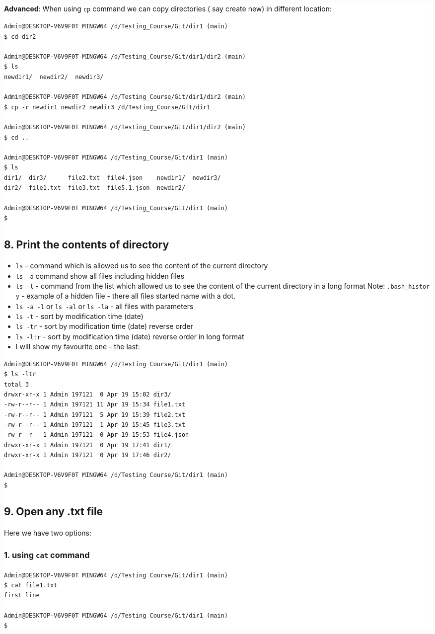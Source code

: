 **Advanced**:
 When using `cp` command we can copy directories ( say create new) in different location:

```
Admin@DESKTOP-V6V9F0T MINGW64 /d/Testing_Course/Git/dir1 (main)
$ cd dir2

Admin@DESKTOP-V6V9F0T MINGW64 /d/Testing_Course/Git/dir1/dir2 (main)
$ ls
newdir1/  newdir2/  newdir3/

Admin@DESKTOP-V6V9F0T MINGW64 /d/Testing_Course/Git/dir1/dir2 (main)
$ cp -r newdir1 newdir2 newdir3 /d/Testing_Course/Git/dir1

Admin@DESKTOP-V6V9F0T MINGW64 /d/Testing_Course/Git/dir1/dir2 (main)
$ cd ..

Admin@DESKTOP-V6V9F0T MINGW64 /d/Testing_Course/Git/dir1 (main)
$ ls
dir1/  dir3/      file2.txt  file4.json    newdir1/  newdir3/
dir2/  file1.txt  file3.txt  file5.1.json  newdir2/

Admin@DESKTOP-V6V9F0T MINGW64 /d/Testing_Course/Git/dir1 (main)
$
```

## 8. Print the contents of directory
+ `ls` -  command  which is allowed us to see the content of the current directory
+ `ls -a` command show all files including hidden files
+ `ls -l` - command from the list which allowed us to see the content of the current directory in a long format
Note: `.bash_history` - example of a hidden file  - there all files started name with a dot.
+ `ls -a -l`  or `ls -al` or `ls -la`  - all files with parameters
+ `ls -t` - sort by modification time (date)
+ `ls -tr` - sort by modification time (date) reverse order
+ `ls -ltr`  - sort by modification time (date) reverse order in long format
+ I will show my favourite one - the last:
```
Admin@DESKTOP-V6V9F0T MINGW64 /d/Testing Course/Git/dir1 (main)
$ ls -ltr
total 3
drwxr-xr-x 1 Admin 197121  0 Apr 19 15:02 dir3/
-rw-r--r-- 1 Admin 197121 11 Apr 19 15:34 file1.txt
-rw-r--r-- 1 Admin 197121  5 Apr 19 15:39 file2.txt
-rw-r--r-- 1 Admin 197121  1 Apr 19 15:45 file3.txt
-rw-r--r-- 1 Admin 197121  0 Apr 19 15:53 file4.json
drwxr-xr-x 1 Admin 197121  0 Apr 19 17:41 dir1/
drwxr-xr-x 1 Admin 197121  0 Apr 19 17:46 dir2/

Admin@DESKTOP-V6V9F0T MINGW64 /d/Testing Course/Git/dir1 (main)
$
```
## 9. Open any .txt file
Here we have two options:
### 1. using `cat` command
```
Admin@DESKTOP-V6V9F0T MINGW64 /d/Testing Course/Git/dir1 (main)
$ cat file1.txt
first line

Admin@DESKTOP-V6V9F0T MINGW64 /d/Testing Course/Git/dir1 (main)
$
```